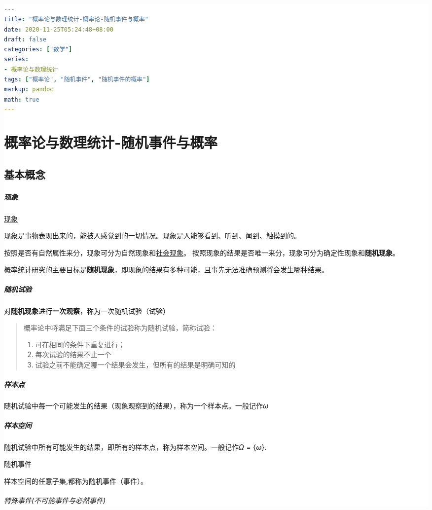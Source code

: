 ```yaml
---
title: "概率论与数理统计-概率论-随机事件与概率"
date: 2020-11-25T05:24:48+08:00
draft: false
categories: ["数学"]
series:
- 概率论与数理统计
tags: ["概率论", "随机事件", "随机事件的概率"]
markup: pandoc
math: true
---
```


# 概率论与数理统计-随机事件与概率

## 基本概念

##### 现象

[现象](https://baike.baidu.com/item/%E7%8E%B0%E8%B1%A1/2808631)

现象是[事物](https://baike.baidu.com/item/事物/1693084)表现出来的，能被人感觉到的一切[情况](https://baike.baidu.com/item/情况/1392364)。现象是人能够看到、听到、闻到、触摸到的。

按照是否有自然属性来分，现象可分为自然现象和[社会现象](https://baike.baidu.com/item/社会现象/6139891)。
按照现象的结果是否唯一来分，现象可分为确定性现象和**随机现象**。

概率统计研究的主要目标是**随机现象**，即现象的结果有多种可能，且事先无法准确预测将会发生哪种结果。

##### 随机试验

对**随机现象**进行**一次观察**，称为一次随机试验（试验）

> 概率论中将满足下面三个条件的试验称为随机试验，简称试验：
>
> 1. 可在相同的条件下重复进行；
> 2. 每次试验的结果不止一个
> 3. 试验之前不能确定哪一个结果会发生，但所有的结果是明确可知的
>

##### 样本点

随机试验中每一个可能发生的结果（现象观察到的结果），称为一个样本点。一般记作$\omega$

##### 样本空间

随机试验中所有可能发生的结果，即所有的样本点，称为样本空间。一般记作$\Omega= \{\omega\}$.

随机事件

样本空间的任意子集,都称为随机事件（事件）。

###### 特殊事件(不可能事件与必然事件)
